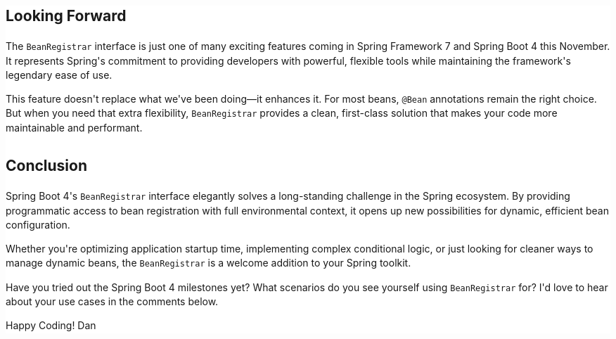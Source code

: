 ## Looking Forward

The `BeanRegistrar` interface is just one of many exciting features coming in Spring Framework 7 and Spring Boot 4 this November. It represents Spring's commitment to providing developers with powerful, flexible tools while maintaining the framework's legendary ease of use.

This feature doesn't replace what we've been doing—it enhances it. For most beans, `@Bean` annotations remain the right choice. But when you need that extra flexibility, `BeanRegistrar` provides a clean, first-class solution that makes your code more maintainable and performant.

## Conclusion

Spring Boot 4's `BeanRegistrar` interface elegantly solves a long-standing challenge in the Spring ecosystem. By providing programmatic access to bean registration with full environmental context, it opens up new possibilities for dynamic, efficient bean configuration.

Whether you're optimizing application startup time, implementing complex conditional logic, or just looking for cleaner ways to manage dynamic beans, the `BeanRegistrar` is a welcome addition to your Spring toolkit.

Have you tried out the Spring Boot 4 milestones yet? What scenarios do you see yourself using `BeanRegistrar` for? I'd love to hear about your use cases in the comments below.

Happy Coding!
Dan